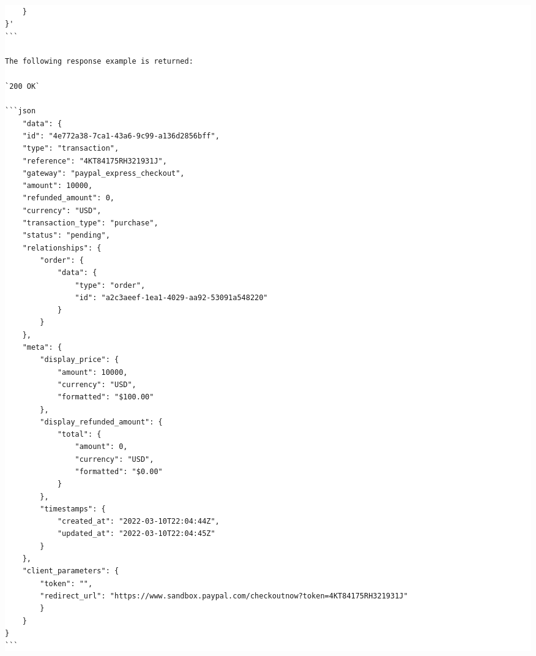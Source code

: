         }
    }'
    ```

    The following response example is returned:

    `200 OK`

    ```json
        "data": {
        "id": "4e772a38-7ca1-43a6-9c99-a136d2856bff",
        "type": "transaction",
        "reference": "4KT84175RH321931J",
        "gateway": "paypal_express_checkout",
        "amount": 10000,
        "refunded_amount": 0,
        "currency": "USD",
        "transaction_type": "purchase",
        "status": "pending",
        "relationships": {
            "order": {
                "data": {
                    "type": "order",
                    "id": "a2c3aeef-1ea1-4029-aa92-53091a548220"
                }
            }
        },
        "meta": {
            "display_price": {
                "amount": 10000,
                "currency": "USD",
                "formatted": "$100.00"
            },
            "display_refunded_amount": {
                "total": {
                    "amount": 0,
                    "currency": "USD",
                    "formatted": "$0.00"
                }
            },
            "timestamps": {
                "created_at": "2022-03-10T22:04:44Z",
                "updated_at": "2022-03-10T22:04:45Z"
            }
        },
        "client_parameters": {
            "token": "",
            "redirect_url": "https://www.sandbox.paypal.com/checkoutnow?token=4KT84175RH321931J"
            }
        }
    }
    ```
